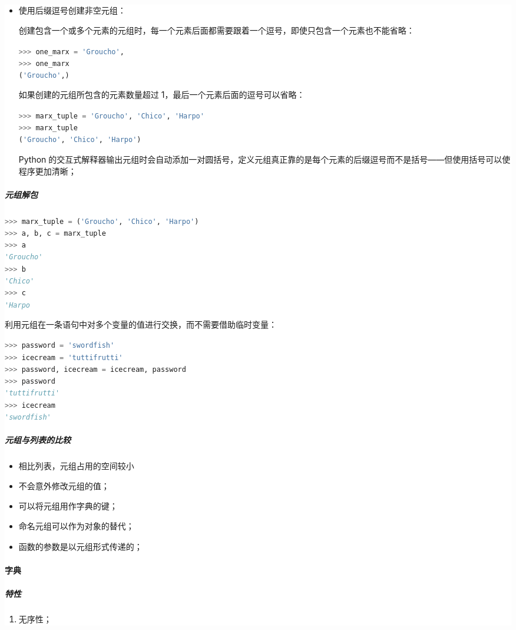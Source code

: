 - 使用后缀逗号创建非空元组：
  
  创建包含一个或多个元素的元组时，每一个元素后面都需要跟着一个逗号，即使只包含一个元素也不能省略：
  ```python
  >>> one_marx = 'Groucho',
  >>> one_marx
  ('Groucho',)
  ```
  如果创建的元组所包含的元素数量超过 1，最后一个元素后面的逗号可以省略：
  ```python
  >>> marx_tuple = 'Groucho', 'Chico', 'Harpo'
  >>> marx_tuple
  ('Groucho', 'Chico', 'Harpo')
  ```
  Python 的交互式解释器输出元组时会自动添加一对圆括号，定义元组真正靠的是每个元素的后缀逗号而不是括号——但使用括号可以使程序更加清晰；

##### 元组解包

```python
>>> marx_tuple = ('Groucho', 'Chico', 'Harpo')
>>> a, b, c = marx_tuple
>>> a
'Groucho'
>>> b
'Chico'
>>> c
'Harpo
```
利用元组在一条语句中对多个变量的值进行交换，而不需要借助临时变量：
```python
>>> password = 'swordfish'
>>> icecream = 'tuttifrutti'
>>> password, icecream = icecream, password
>>> password
'tuttifrutti'
>>> icecream
'swordfish'
```

##### 元组与列表的比较

- 相比列表，元组占用的空间较小

- 不会意外修改元组的值；

- 可以将元组用作字典的键；

- 命名元组可以作为对象的替代；

- 函数的参数是以元组形式传递的；

#### 字典

##### 特性

1.	无序性；
